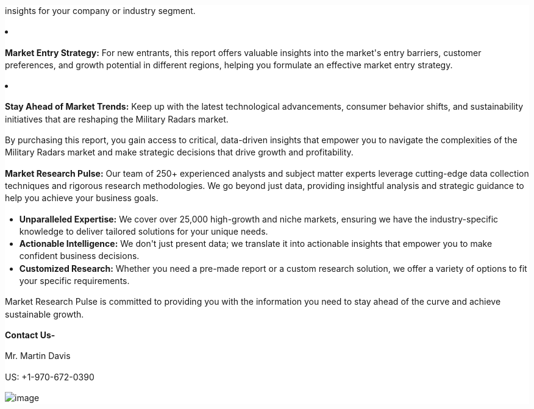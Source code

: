 insights for your company or industry segment.</p></li><li><p><strong>Market Entry Strategy:</strong> For new entrants, this report offers valuable insights into the market's entry barriers, customer preferences, and growth potential in different regions, helping you formulate an effective market entry strategy.</p></li><li><p><strong>Stay Ahead of Market Trends:</strong> Keep up with the latest technological advancements, consumer behavior shifts, and sustainability initiatives that are reshaping the Military Radars market.</p></li></ol><p>By purchasing this report, you gain access to critical, data-driven insights that empower you to navigate the complexities of the Military Radars market and make strategic decisions that drive growth and profitability.</p><p><strong>Market Research Pulse:</strong>&nbsp;Our team of 250+ experienced analysts and subject matter experts leverage cutting-edge data collection techniques and rigorous research methodologies. We go beyond just data, providing insightful analysis and strategic guidance to help you achieve your business goals.</p><ul><li><strong>Unparalleled Expertise:</strong>&nbsp;We cover over 25,000 high-growth and niche markets, ensuring we have the industry-specific knowledge to deliver tailored solutions for your unique needs.</li><li><strong>Actionable Intelligence:</strong>&nbsp;We don't just present data; we translate it into actionable insights that empower you to make confident business decisions.</li><li><strong>Customized Research:</strong>&nbsp;Whether you need a pre-made report or a custom research solution, we offer a variety of options to fit your specific requirements.</li></ul><p>Market Research Pulse is committed to providing you with the information you need to stay ahead of the curve and achieve sustainable growth.</p><p><strong>Contact Us-</strong></p><p>Mr. Martin Davis</p><p>US: +1-970-672-0390</p>
![image](https://github.com/user-attachments/assets/ff4e5c20-87c5-4900-8ce3-f761362634ea)
